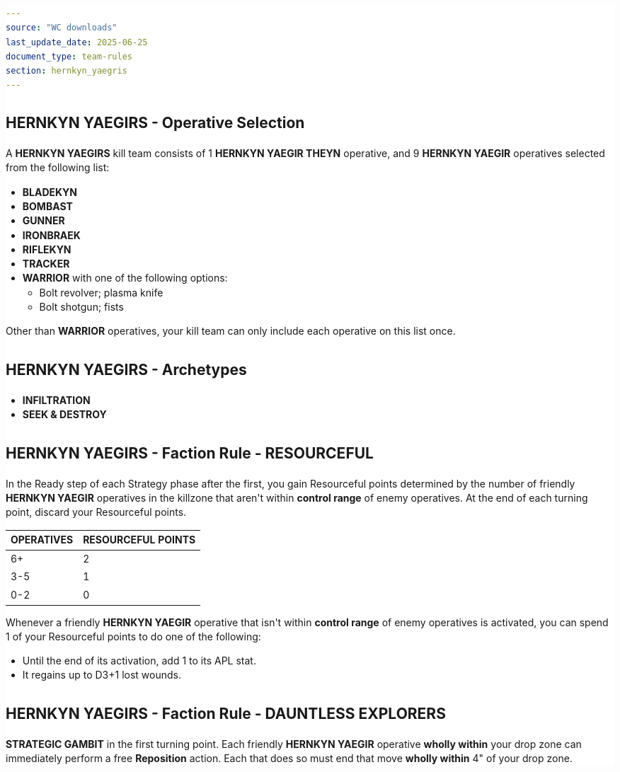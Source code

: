 ```yaml
---
source: "WC downloads"
last_update_date: 2025-06-25
document_type: team-rules
section: hernkyn_yaegris
---
```


## HERNKYN YAEGIRS - Operative Selection
A **HERNKYN YAEGIRS** kill team consists of 1 **HERNKYN YAEGIR THEYN** operative, and 9 **HERNKYN YAEGIR** operatives selected from the following list:
*   **BLADEKYN**
*   **BOMBAST**
*   **GUNNER**
*   **IRONBRAEK**
*   **RIFLEKYN**
*   **TRACKER**
*   **WARRIOR** with one of the following options:
    *   Bolt revolver; plasma knife
    *   Bolt shotgun; fists

Other than **WARRIOR** operatives, your kill team can only include each operative on this list once.

## HERNKYN YAEGIRS - Archetypes
- **INFILTRATION**
- **SEEK & DESTROY**

## HERNKYN YAEGIRS - Faction Rule - RESOURCEFUL
In the Ready step of each Strategy phase after the first, you gain Resourceful points determined by the number of friendly **HERNKYN YAEGIR** operatives in the killzone that aren't within **control range** of enemy operatives. At the end of each turning point, discard your Resourceful points.

| OPERATIVES | RESOURCEFUL POINTS |
|------------|--------------------|
| 6+         | 2                  |
| 3-5        | 1                  |
| 0-2        | 0                  |

Whenever a friendly **HERNKYN YAEGIR** operative that isn't within **control range** of enemy operatives is activated, you can spend 1 of your Resourceful points to do one of the following:
*   Until the end of its activation, add 1 to its APL stat.
*   It regains up to D3+1 lost wounds.

## HERNKYN YAEGIRS - Faction Rule - DAUNTLESS EXPLORERS
**STRATEGIC GAMBIT** in the first turning point. Each friendly **HERNKYN YAEGIR** operative **wholly within** your drop zone can immediately perform a free **Reposition** action. Each that does so must end that move **wholly within** 4" of your drop zone.
